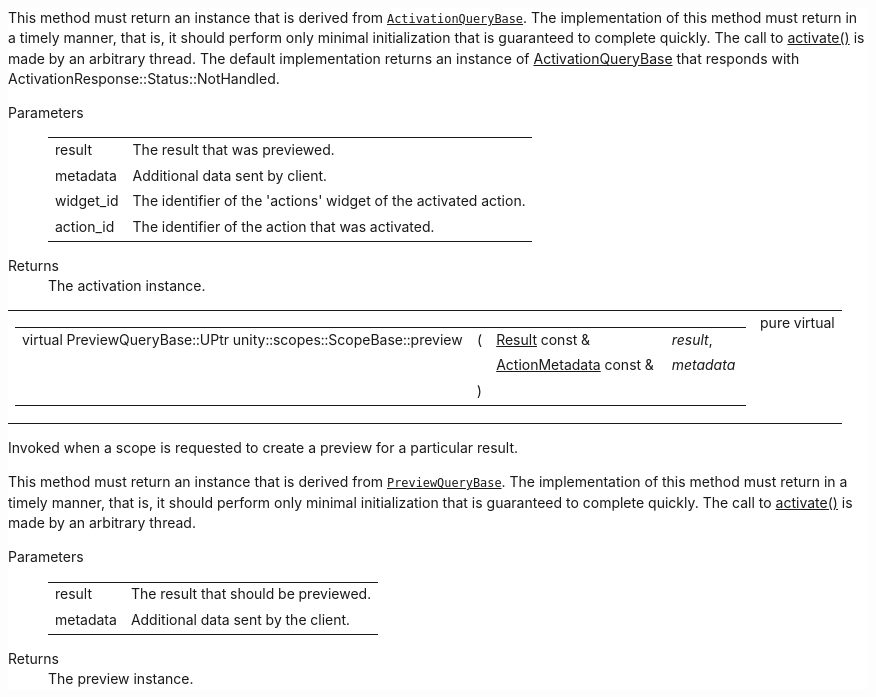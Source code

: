<p>This method must return an instance that is derived from <code><a class="el" href="unity.scopes.ActivationQueryBase.md" title="Base class for an activation request that is executed inside a scope. ">ActivationQueryBase</a></code>. The implementation of this method must return in a timely manner, that is, it should perform only minimal initialization that is guaranteed to complete quickly. The call to <a class="el" href="#a49a0b9ada0eeb4c71e6a2181c3d8c9e7" title="Called by the scopes run time when a scope needs to respond to a result activation request...">activate()</a> is made by an arbitrary thread. The default implementation returns an instance of <a class="el" href="unity.scopes.ActivationQueryBase.md" title="Base class for an activation request that is executed inside a scope. ">ActivationQueryBase</a> that responds with ActivationResponse::Status::NotHandled. </p><dl class="params"><dt>Parameters</dt><dd>
<table class="params">
<tr><td class="paramname">result</td><td>The result that was previewed. </td></tr>
<tr><td class="paramname">metadata</td><td>Additional data sent by client. </td></tr>
<tr><td class="paramname">widget_id</td><td>The identifier of the 'actions' widget of the activated action. </td></tr>
<tr><td class="paramname">action_id</td><td>The identifier of the action that was activated. </td></tr>
</table>
</dd>
</dl>
<dl class="section return"><dt>Returns</dt><dd>The activation instance. </dd></dl>
<table class="mlabels">
<tr>
<td class="mlabels-left">
<table class="memname">
<tr>
<td class="memname">virtual PreviewQueryBase::UPtr unity::scopes::ScopeBase::preview </td>
<td>(</td>
<td class="paramtype"><a class="el" href="unity.scopes.Result.md">Result</a> const &amp;&#160;</td>
<td class="paramname"><em>result</em>, </td>
</tr>
<tr>
<td class="paramkey"></td>
<td></td>
<td class="paramtype"><a class="el" href="unity.scopes.ActionMetadata.md">ActionMetadata</a> const &amp;&#160;</td>
<td class="paramname"><em>metadata</em>&#160;</td>
</tr>
<tr>
<td></td>
<td>)</td>
<td></td><td></td>
</tr>
</table>
</td>
<td class="mlabels-right">
<span class="mlabels"><span class="mlabel">pure virtual</span></span>  </td>
</tr>
</table>
<p>Invoked when a scope is requested to create a preview for a particular result. </p>
<p>This method must return an instance that is derived from <code><a class="el" href="unity.scopes.PreviewQueryBase.md" title="Abstract base class to represent a particular preview. ">PreviewQueryBase</a></code>. The implementation of this method must return in a timely manner, that is, it should perform only minimal initialization that is guaranteed to complete quickly. The call to <a class="el" href="#a49a0b9ada0eeb4c71e6a2181c3d8c9e7" title="Called by the scopes run time when a scope needs to respond to a result activation request...">activate()</a> is made by an arbitrary thread. </p><dl class="params"><dt>Parameters</dt><dd>
<table class="params">
<tr><td class="paramname">result</td><td>The result that should be previewed. </td></tr>
<tr><td class="paramname">metadata</td><td>Additional data sent by the client. </td></tr>
</table>
</dd>
</dl>
<dl class="section return"><dt>Returns</dt><dd>The preview instance. </dd></dl>